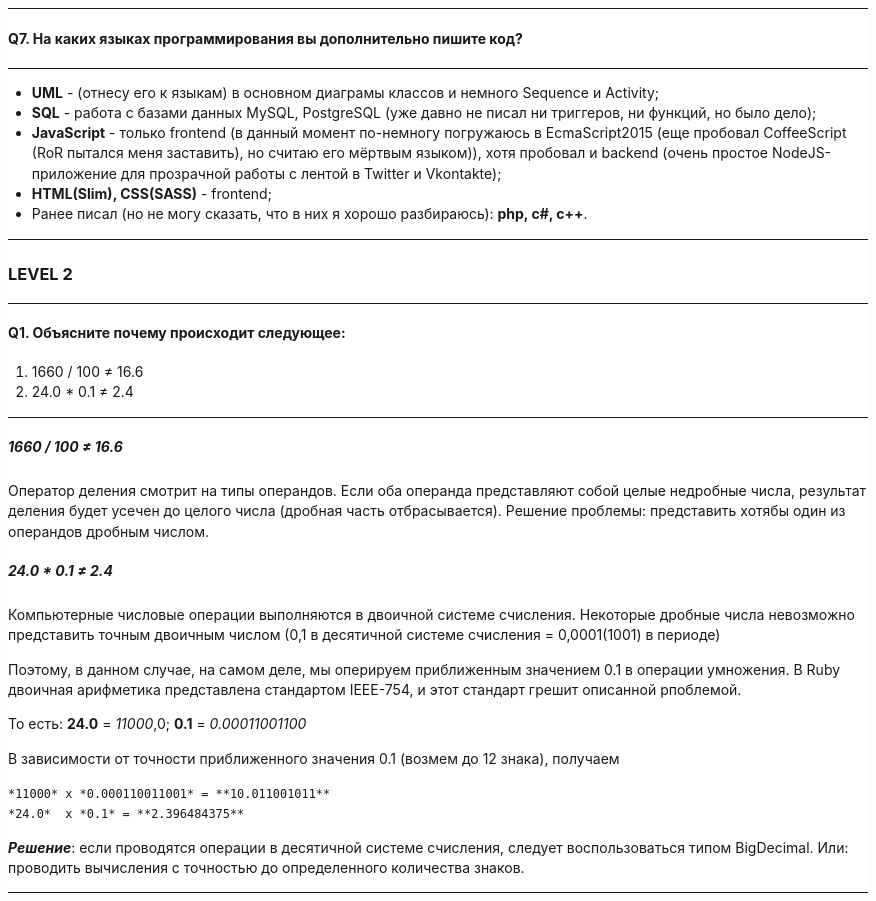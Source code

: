 * * * * *

#### Q7. На каких языках программирования вы дополнительно пишите код?

* * * * *

-   **UML** - (отнесу его к языкам) в основном диаграмы классов и немного Sequence и Activity;
-   **SQL** - работа с базами данных MySQL, PostgreSQL (уже давно не писал ни триггеров, ни функций, но было дело);
-   **JavaScript** - только frontend (в данный момент по-немногу погружаюсь в EcmaScript2015 (еще пробовал CoffeeScript (RoR пытался меня заставить), но считаю его мёртвым языком)), хотя пробовал и backend (очень простое NodeJS-приложение для прозрачной работы с лентой в Twitter и Vkontakte);
-   **HTML(Slim), CSS(SASS)** - frontend;
-   Ранее писал (но не могу сказать, что в них я хорошо разбираюсь): **php, c\#, c++**.

* * * * *

### LEVEL 2

* * * * *

#### Q1. Объясните почему происходит следующее:

1.  1660 / 100 ≠ 16.6
2.  24.0 \* 0.1 ≠ 2.4

* * * * *

##### 1660 / 100 ≠ 16.6

Оператор деления смотрит на типы операндов. Если оба операнда представляют собой целые недробные числа, результат деления будет усечен до целого числа (дробная часть отбрасывается). Решение проблемы: представить хотябы один из операндов дробным числом.

##### 24.0 \* 0.1 ≠ 2.4

Компьютерные числовые операции выполняются в двоичной системе счисления. Некоторые дробные числа невозможно представить точным двоичным числом (0,1 в десятичной системе счисления = 0,0001(1001) в периоде)

Поэтому, в данном случае, на самом деле, мы оперируем приближенным значением 0.1 в операции умножения. В Ruby двоичная арифметика представлена стандартом IEEE-754, и этот стандарт грешит описанной рпоблемой.

То есть: **24.0** = *11000*,0; **0.1** = *0.00011001100*

В зависимости от точности приближенного значения 0.1 (возмем до 12 знака), получаем

~~~~ {.ruby}
*11000* x *0.000110011001* = **10.011001011**
*24.0*  x *0.1* = **2.396484375**
~~~~

***Решение***: если проводятся операции в десятичной системе счисления, следует воспользоваться типом BigDecimal. Или: проводить вычисления с точностью до определенного количества знаков.

* * * * *
